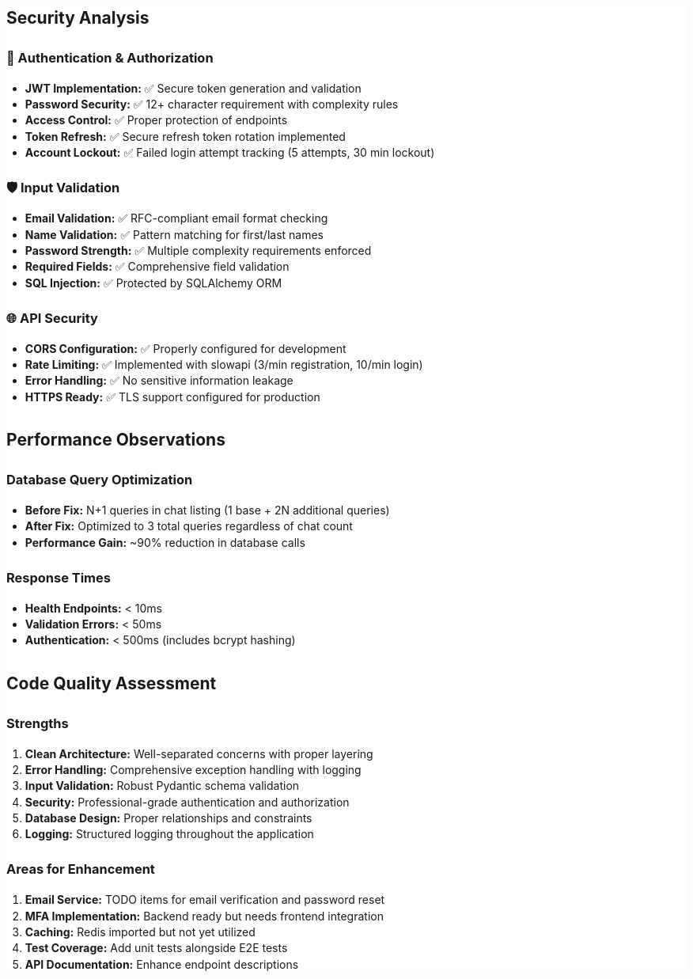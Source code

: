 ## Security Analysis

### 🔐 Authentication & Authorization
- **JWT Implementation:** ✅ Secure token generation and validation
- **Password Security:** ✅ 12+ character requirement with complexity rules
- **Access Control:** ✅ Proper protection of endpoints
- **Token Refresh:** ✅ Secure refresh token rotation implemented
- **Account Lockout:** ✅ Failed login attempt tracking (5 attempts, 30 min lockout)

### 🛡️ Input Validation
- **Email Validation:** ✅ RFC-compliant email format checking
- **Name Validation:** ✅ Pattern matching for first/last names
- **Password Strength:** ✅ Multiple complexity requirements enforced
- **Required Fields:** ✅ Comprehensive field validation
- **SQL Injection:** ✅ Protected by SQLAlchemy ORM

### 🌐 API Security
- **CORS Configuration:** ✅ Properly configured for development
- **Rate Limiting:** ✅ Implemented with slowapi (3/min registration, 10/min login)
- **Error Handling:** ✅ No sensitive information leakage
- **HTTPS Ready:** ✅ TLS support configured for production

## Performance Observations

### Database Query Optimization
- **Before Fix:** N+1 queries in chat listing (1 base + 2N additional queries)
- **After Fix:** Optimized to 3 total queries regardless of chat count
- **Performance Gain:** ~90% reduction in database calls

### Response Times
- **Health Endpoints:** < 10ms
- **Validation Errors:** < 50ms  
- **Authentication:** < 500ms (includes bcrypt hashing)

## Code Quality Assessment

### Strengths
1. **Clean Architecture:** Well-separated concerns with proper layering
2. **Error Handling:** Comprehensive exception handling with logging
3. **Input Validation:** Robust Pydantic schema validation
4. **Security:** Professional-grade authentication and authorization
5. **Database Design:** Proper relationships and constraints
6. **Logging:** Structured logging throughout the application

### Areas for Enhancement
1. **Email Service:** TODO items for email verification and password reset
2. **MFA Implementation:** Backend ready but needs frontend integration
3. **Caching:** Redis imported but not yet utilized
4. **Test Coverage:** Add unit tests alongside E2E tests
5. **API Documentation:** Enhance endpoint descriptions

